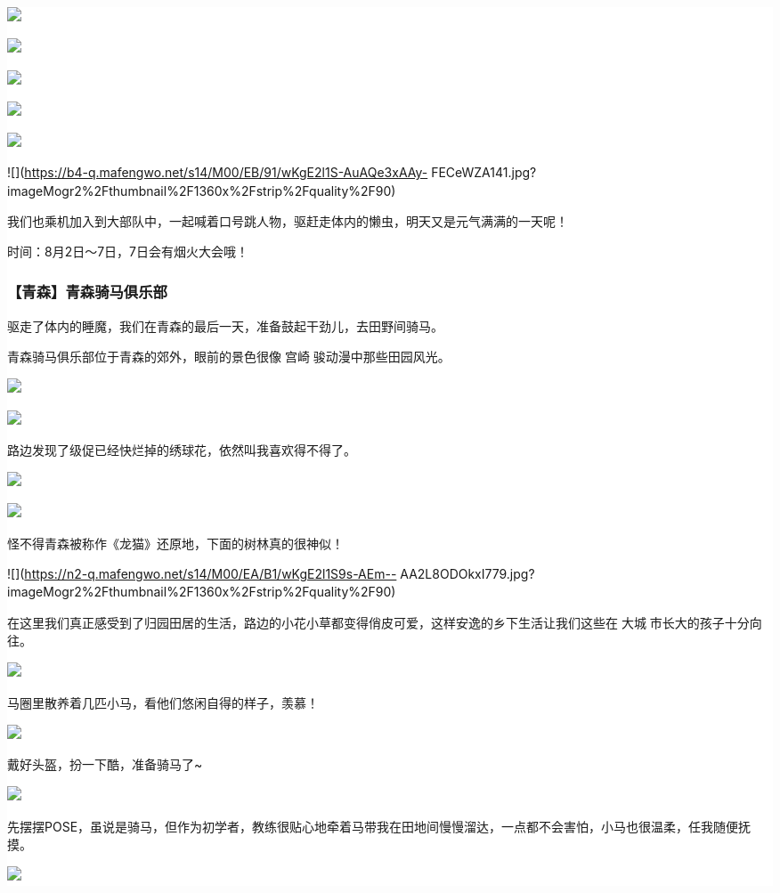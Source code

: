 ![](https://b1-q.mafengwo.net/s14/M00/EB/82/wKgE2l1S9_mAbBQ0AA7KZ3Gy7eA828.jpg?imageMogr2%2Fthumbnail%2F1360x%2Fstrip%2Fquality%2F90)

![](https://b1-q.mafengwo.net/s14/M00/EB/85/wKgE2l1S9_yAMyiGAA2TbwNWm3Q059.jpg?imageMogr2%2Fthumbnail%2F1360x%2Fstrip%2Fquality%2F90)

![](https://p4-q.mafengwo.net/s14/M00/EB/88/wKgE2l1S9_-AaakdAAyTU4tfPKU980.jpg?imageMogr2%2Fthumbnail%2F1360x%2Fstrip%2Fquality%2F90)

![](https://p4-q.mafengwo.net/s14/M00/EB/8A/wKgE2l1S-AKAbqJFAAzDiKOeg6Q472.jpg?imageMogr2%2Fthumbnail%2F1360x%2Fstrip%2Fquality%2F90)

![](https://p4-q.mafengwo.net/s14/M00/EB/8F/wKgE2l1S-AiAEfgoAA4zmTiYDEA205.jpg?imageMogr2%2Fthumbnail%2F1360x%2Fstrip%2Fquality%2F90)

![](https://b4-q.mafengwo.net/s14/M00/EB/91/wKgE2l1S-AuAQe3xAAy-
FECeWZA141.jpg?imageMogr2%2Fthumbnail%2F1360x%2Fstrip%2Fquality%2F90)

我们也乘机加入到大部队中，一起喊着口号跳人物，驱赶走体内的懒虫，明天又是元气满满的一天呢！

时间：8月2日～7日，7日会有烟火大会哦！

### 【青森】青森骑马俱乐部

驱走了体内的睡魔，我们在青森的最后一天，准备鼓起干劲儿，去田野间骑马。

青森骑马俱乐部位于青森的郊外，眼前的景色很像 宫崎 骏动漫中那些田园风光。

![](https://n2-q.mafengwo.net/s14/M00/EA/C2/wKgE2l1S9uyAQaz9ABU6-y_2i3c326.jpg?imageMogr2%2Fthumbnail%2F1360x%2Fstrip%2Fquality%2F90)

![](https://p3-q.mafengwo.net/s14/M00/EA/C3/wKgE2l1S9u2AZk6CABUpfSbRTRM486.jpg?imageMogr2%2Fthumbnail%2F1360x%2Fstrip%2Fquality%2F90)

路边发现了级促已经快烂掉的绣球花，依然叫我喜欢得不得了。

![](https://b1-q.mafengwo.net/s14/M00/EA/AD/wKgE2l1S9suAP7dFAA7xs2LxcyI026.jpg?imageMogr2%2Fthumbnail%2F1360x%2Fstrip%2Fquality%2F90)

![](https://b4-q.mafengwo.net/s14/M00/EA/C8/wKgE2l1S9vSAZgV2ABkN8tuuF-M358.jpg?imageMogr2%2Fthumbnail%2F1360x%2Fstrip%2Fquality%2F90)

怪不得青森被称作《龙猫》还原地，下面的树林真的很神似！

![](https://n2-q.mafengwo.net/s14/M00/EA/B1/wKgE2l1S9s-AEm--
AA2L8ODOkxI779.jpg?imageMogr2%2Fthumbnail%2F1360x%2Fstrip%2Fquality%2F90)

在这里我们真正感受到了归园田居的生活，路边的小花小草都变得俏皮可爱，这样安逸的乡下生活让我们这些在 大城 市长大的孩子十分向往。

![](https://p4-q.mafengwo.net/s14/M00/EA/C2/wKgE2l1S9uqAKlP2AA2HP2LzSZ8039.jpg?imageMogr2%2Fthumbnail%2F1360x%2Fstrip%2Fquality%2F90)

马圈里散养着几匹小马，看他们悠闲自得的样子，羡慕！

![](https://p4-q.mafengwo.net/s14/M00/EA/A8/wKgE2l1S9saAY5lnAA-5aqYcbrs346.jpg?imageMogr2%2Fthumbnail%2F1360x%2Fstrip%2Fquality%2F90)

戴好头盔，扮一下酷，准备骑马了~

![](https://b3-q.mafengwo.net/s14/M00/EA/C6/wKgE2l1S9vKANh4jAA5mQ0MczDA490.jpg?imageMogr2%2Fthumbnail%2F1360x%2Fstrip%2Fquality%2F90)

先摆摆POSE，虽说是骑马，但作为初学者，教练很贴心地牵着马带我在田地间慢慢溜达，一点都不会害怕，小马也很温柔，任我随便抚摸。

![](https://p3-q.mafengwo.net/s14/M00/EA/C4/wKgE2l1S9u6AOCd5ABABi2X0QS8601.jpg?imageMogr2%2Fthumbnail%2F1360x%2Fstrip%2Fquality%2F90)
